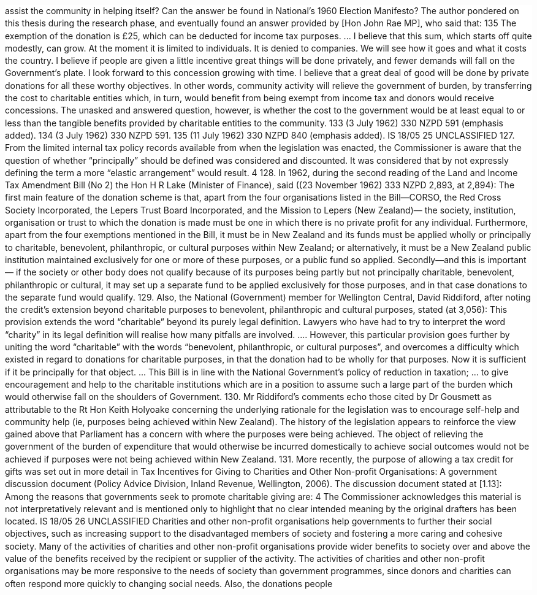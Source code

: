 assist the community in helping itself? Can the answer be found in National’s 1960 Election Manifesto? The author pondered on this thesis during the research phase, and eventually found an answer provided by \[Hon John Rae MP\], who said that: 135 The exemption of the donation is £25, which can be deducted for income tax purposes. ... I believe that this sum, which starts off quite modestly, can grow. At the moment it is limited to individuals. It is denied to companies. We will see how it goes and what it costs the country. I believe if people are given a little incentive great things will be done privately, and fewer demands will fall on the Government’s plate. I look forward to this concession growing with time. I believe that a great deal of good will be done by private donations for all these worthy objectives. In other words, community activity will relieve the government of burden, by transferring the cost to charitable entities which, in turn, would benefit from being exempt from income tax and donors would receive concessions. The unasked and answered question, however, is whether the cost to the government would be at least equal to or less than the tangible benefits provided by charitable entities to the community. 133 (3 July 1962) 330 NZPD 591 (emphasis added). 134 (3 July 1962) 330 NZPD 591. 135 (11 July 1962) 330 NZPD 840 (emphasis added). IS 18/05 25 UNCLASSIFIED 127. From the limited internal tax policy records available from when the legislation was enacted, the Commissioner is aware that the question of whether “principally” should be defined was considered and discounted. It was considered that by not expressly defining the term a more “elastic arrangement” would result. 4 128. In 1962, during the second reading of the Land and Income Tax Amendment Bill (No 2) the Hon H R Lake (Minister of Finance), said ((23 November 1962) 333 NZPD 2,893, at 2,894): The first main feature of the donation scheme is that, apart from the four organisations listed in the Bill—CORSO, the Red Cross Society Incorporated, the Lepers Trust Board Incorporated, and the Mission to Lepers (New Zealand)— the society, institution, organisation or trust to which the donation is made must be one in which there is no private profit for any individual. Furthermore, apart from the four exemptions mentioned in the Bill, it must be in New Zealand and its funds must be applied wholly or principally to charitable, benevolent, philanthropic, or cultural purposes within New Zealand; or alternatively, it must be a New Zealand public institution maintained exclusively for one or more of these purposes, or a public fund so applied. Secondly—and this is important— if the society or other body does not qualify because of its purposes being partly but not principally charitable, benevolent, philanthropic or cultural, it may set up a separate fund to be applied exclusively for those purposes, and in that case donations to the separate fund would qualify. 129. Also, the National (Government) member for Wellington Central, David Riddiford, after noting the credit’s extension beyond charitable purposes to benevolent, philanthropic and cultural purposes, stated (at 3,056): This provision extends the word “charitable” beyond its purely legal definition. Lawyers who have had to try to interpret the word “charity” in its legal definition will realise how many pitfalls are involved. .... However, this particular provision goes further by uniting the word “charitable” with the words “benevolent, philanthropic, or cultural purposes”, and overcomes a difficulty which existed in regard to donations for charitable purposes, in that the donation had to be wholly for that purposes. Now it is sufficient if it be principally for that object. ... This Bill is in line with the National Government’s policy of reduction in taxation; ... to give encouragement and help to the charitable institutions which are in a position to assume such a large part of the burden which would otherwise fall on the shoulders of Government. 130. Mr Riddiford’s comments echo those cited by Dr Gousmett as attributable to the Rt Hon Keith Holyoake concerning the underlying rationale for the legislation was to encourage self-help and community help (ie, purposes being achieved within New Zealand). The history of the legislation appears to reinforce the view gained above that Parliament has a concern with where the purposes were being achieved. The object of relieving the government of the burden of expenditure that would otherwise be incurred domestically to achieve social outcomes would not be achieved if purposes were not being achieved within New Zealand. 131. More recently, the purpose of allowing a tax credit for gifts was set out in more detail in Tax Incentives for Giving to Charities and Other Non-profit Organisations: A government discussion document (Policy Advice Division, Inland Revenue, Wellington, 2006). The discussion document stated at \[1.13\]: Among the reasons that governments seek to promote charitable giving are: 4 The Commissioner acknowledges this material is not interpretatively relevant and is mentioned only to highlight that no clear intended meaning by the original drafters has been located. IS 18/05 26 UNCLASSIFIED Charities and other non-profit organisations help governments to further their social objectives, such as increasing support to the disadvantaged members of society and fostering a more caring and cohesive society. Many of the activities of charities and other non-profit organisations provide wider benefits to society over and above the value of the benefits received by the recipient or supplier of the activity. The activities of charities and other non-profit organisations may be more responsive to the needs of society than government programmes, since donors and charities can often respond more quickly to changing social needs. Also, the donations people